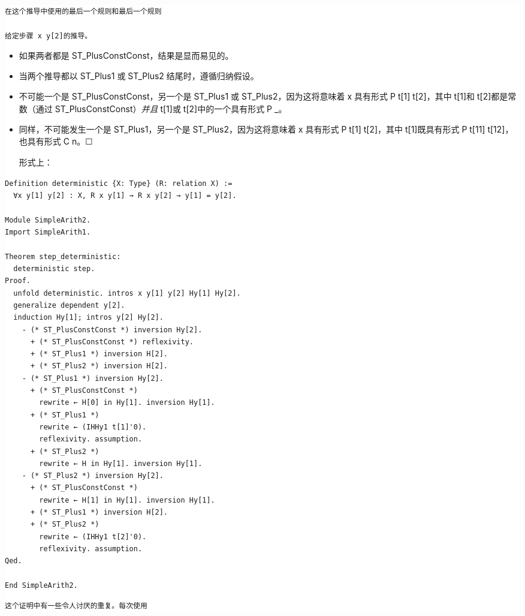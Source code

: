     在这个推导中使用的最后一个规则和最后一个规则

    给定步骤 x y[2]的推导。

+   如果两者都是 ST_PlusConstConst，结果是显而易见的。

+   当两个推导都以 ST_Plus1 或 ST_Plus2 结尾时，遵循归纳假设。

+   不可能一个是 ST_PlusConstConst，另一个是 ST_Plus1 或 ST_Plus2，因为这将意味着 x 具有形式 P t[1] t[2]，其中 t[1]和 t[2]都是常数（通过 ST_PlusConstConst）*并且* t[1]或 t[2]中的一个具有形式 P _。

+   同样，不可能发生一个是 ST_Plus1，另一个是 ST_Plus2，因为这将意味着 x 具有形式 P t[1] t[2]，其中 t[1]既具有形式 P t[11] t[12]，也具有形式 C n。☐

    形式上：

```
Definition deterministic {X: Type} (R: relation X) :=
  ∀x y[1] y[2] : X, R x y[1] → R x y[2] → y[1] = y[2].

Module SimpleArith2.
Import SimpleArith1.

Theorem step_deterministic:
  deterministic step.
Proof.
  unfold deterministic. intros x y[1] y[2] Hy[1] Hy[2].
  generalize dependent y[2].
  induction Hy[1]; intros y[2] Hy[2].
    - (* ST_PlusConstConst *) inversion Hy[2].
      + (* ST_PlusConstConst *) reflexivity.
      + (* ST_Plus1 *) inversion H[2].
      + (* ST_Plus2 *) inversion H[2].
    - (* ST_Plus1 *) inversion Hy[2].
      + (* ST_PlusConstConst *)
        rewrite ← H[0] in Hy[1]. inversion Hy[1].
      + (* ST_Plus1 *)
        rewrite ← (IHHy1 t[1]'0).
        reflexivity. assumption.
      + (* ST_Plus2 *)
        rewrite ← H in Hy[1]. inversion Hy[1].
    - (* ST_Plus2 *) inversion Hy[2].
      + (* ST_PlusConstConst *)
        rewrite ← H[1] in Hy[1]. inversion Hy[1].
      + (* ST_Plus1 *) inversion H[2].
      + (* ST_Plus2 *)
        rewrite ← (IHHy1 t[2]'0).
        reflexivity. assumption.
Qed.

End SimpleArith2.

```

    这个证明中有一些令人讨厌的重复。每次使用
